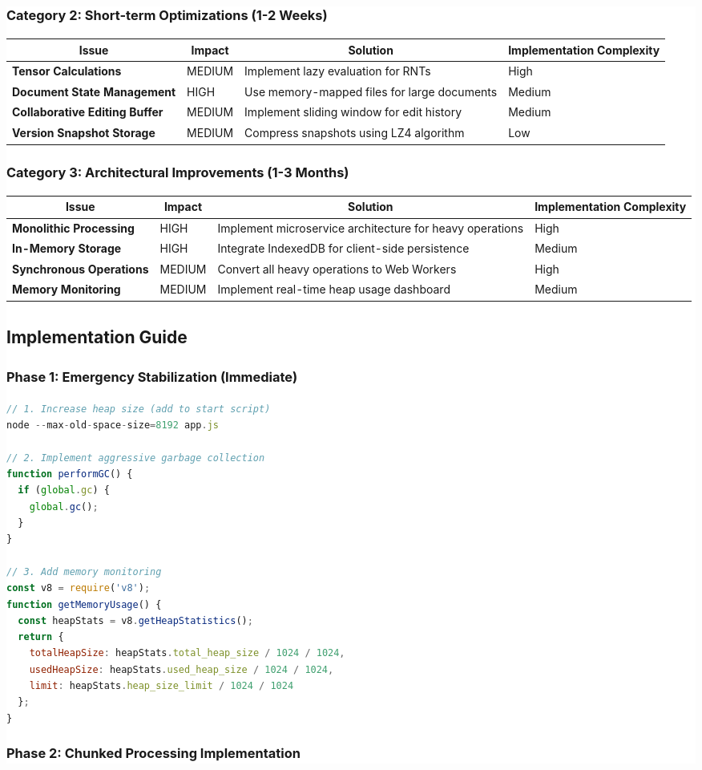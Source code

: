 ### Category 2: Short-term Optimizations (1-2 Weeks)

| Issue | Impact | Solution | Implementation Complexity |
|-------|--------|----------|--------------------------|
| **Tensor Calculations** | MEDIUM | Implement lazy evaluation for RNTs | High |
| **Document State Management** | HIGH | Use memory-mapped files for large documents | Medium |
| **Collaborative Editing Buffer** | MEDIUM | Implement sliding window for edit history | Medium |
| **Version Snapshot Storage** | MEDIUM | Compress snapshots using LZ4 algorithm | Low |

### Category 3: Architectural Improvements (1-3 Months)

| Issue | Impact | Solution | Implementation Complexity |
|-------|--------|----------|--------------------------|
| **Monolithic Processing** | HIGH | Implement microservice architecture for heavy operations | High |
| **In-Memory Storage** | HIGH | Integrate IndexedDB for client-side persistence | Medium |
| **Synchronous Operations** | MEDIUM | Convert all heavy operations to Web Workers | High |
| **Memory Monitoring** | MEDIUM | Implement real-time heap usage dashboard | Medium |

## Implementation Guide

### Phase 1: Emergency Stabilization (Immediate)

```javascript
// 1. Increase heap size (add to start script)
node --max-old-space-size=8192 app.js

// 2. Implement aggressive garbage collection
function performGC() {
  if (global.gc) {
    global.gc();
  }
}

// 3. Add memory monitoring
const v8 = require('v8');
function getMemoryUsage() {
  const heapStats = v8.getHeapStatistics();
  return {
    totalHeapSize: heapStats.total_heap_size / 1024 / 1024,
    usedHeapSize: heapStats.used_heap_size / 1024 / 1024,
    limit: heapStats.heap_size_limit / 1024 / 1024
  };
}
```

### Phase 2: Chunked Processing Implementation
